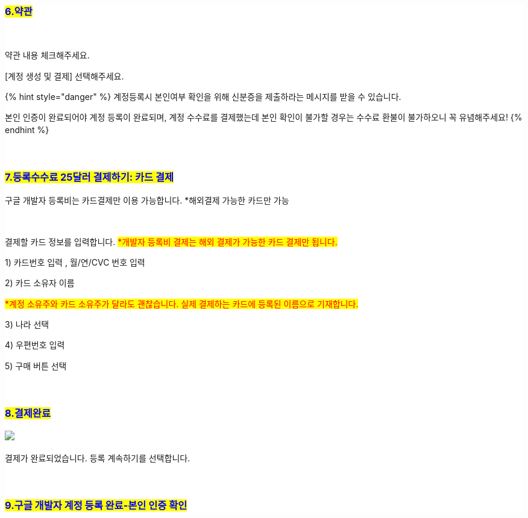 

### <mark style="color:blue;">6.약관</mark> <a href="#step9" id="step9"></a>

<div align="left">

<figure><img src="https://documentation.swing2app.co.kr/~gitbook/image?url=https:%2F%2Fwp.swing2app.co.kr%2Fwp-content%2Fuploads%2F2023%2F03%2F%25EA%25B3%2584%25EC%25A0%2595%25EA%25B2%25B0%25EC%25A0%259C1.png&#x26;width=768&#x26;dpr=4&#x26;quality=100&#x26;sign=86092a56b33a215c6d3bd4af24a4a388b83f04035e60ddfdbefffa363b1cdf33" alt=""><figcaption></figcaption></figure>

</div>

약관 내용 체크해주세요.

\[계정 생성 및 결제] 선택해주세요.

{% hint style="danger" %}
계정등록시 본인여부 확인을 위해 신분증을 제출하라는 메시지를 받을 수 있습니다.

본인 인증이 완료되어야 계정 등록이 완료되며, 계정 수수료를 결제했는데 본인 확인이 불가할 경우는 수수료 환불이 불가하오니 꼭 유념해주세요!
{% endhint %}

​

### <mark style="color:blue;">**7.등록수수료 25달러 결제하기: 카드 결제**</mark>&#x20;

구글 개발자 등록비는 카드결제만 이용 가능합니다. \*해외결제 가능한 카드만 가능

<div align="left">

<img src="https://wp.swing2app.co.kr/wp-content/uploads/2018/09/%EA%B5%AC%EA%B8%80new2.png" alt="">

</div>

결제할 카드 정보를 입력합니다. <mark style="color:red;">\*개발자 등록비 결제는 해외 결제가 가능한 카드 결제만 됩니다.</mark>

1\) 카드번호 입력 , 월/연/CVC 번호 입력

2\) 카드 소유자 이름&#x20;

<mark style="color:red;">\*계정 소유주와 카드 소유주가 달라도 괜찮습니다. 실제 결제하는 카드에 등록된 이름으로 기재합니다.</mark>

3\) 나라 선택

4\) 우편번호 입력

5\) 구매 버튼 선택

​

### <mark style="color:blue;">**8.결제완료**</mark>

![](https://wp.swing2app.co.kr/wp-content/uploads/2018/09/%EA%B5%AC%EA%B8%80%EA%B0%9C%EB%B0%9C%EC%9E%90%EB%93%B1%EB%A1%9D3\_20.01.png)

결제가 완료되었습니다. 등록 계속하기를 선택합니다.

​

### <mark style="color:blue;">**9.구글 개발자 계정 등록 완료-본인 인증 확인**</mark>&#x20;
